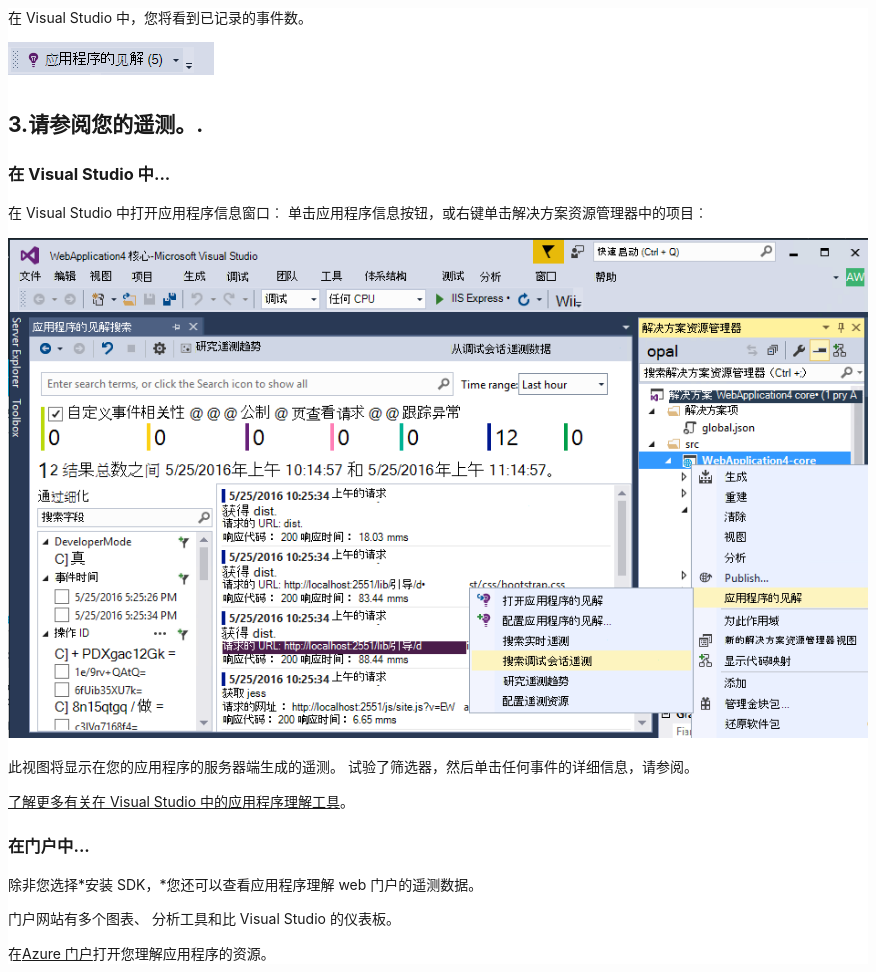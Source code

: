 在 Visual Studio 中，您将看到已记录的事件数。 

![在 Visual Studio 中，应用程序的见解按钮会显示在调试过程中。](./media/app-insights-asp-net/54.png)

## <a name="3-see-your-telemetry"></a>3.请参阅您的遥测。.

### <a name="-in-visual-studio"></a>在 Visual Studio 中...

在 Visual Studio 中打开应用程序信息窗口︰ 单击应用程序信息按钮，或右键单击解决方案资源管理器中的项目︰

![在 Visual Studio 中，应用程序的见解按钮会显示在调试过程中。](./media/app-insights-asp-net/55.png)

此视图将显示在您的应用程序的服务器端生成的遥测。 试验了筛选器，然后单击任何事件的详细信息，请参阅。

[了解更多有关在 Visual Studio 中的应用程序理解工具](app-insights-visual-studio.md)。

<a name="monitor"></a> 
### <a name="-in-the-portal"></a>在门户中...

除非您选择*安装 SDK，*您还可以查看应用程序理解 web 门户的遥测数据。 

门户网站有多个图表、 分析工具和比 Visual Studio 的仪表板。 


在[Azure 门户](https://portal.azure.com/)打开您理解应用程序的资源。
